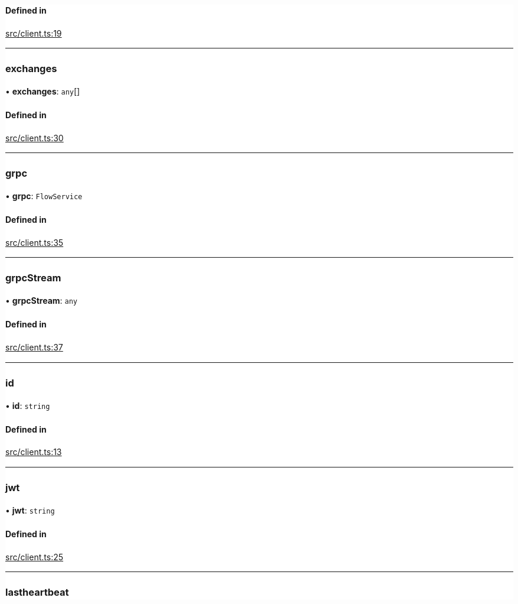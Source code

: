 #### Defined in

[src/client.ts:19](https://github.com/openiap/nodeapi/blob/a159861/src/client.ts#L19)

___

### exchanges

• **exchanges**: `any`[]

#### Defined in

[src/client.ts:30](https://github.com/openiap/nodeapi/blob/a159861/src/client.ts#L30)

___

### grpc

• **grpc**: `FlowService`

#### Defined in

[src/client.ts:35](https://github.com/openiap/nodeapi/blob/a159861/src/client.ts#L35)

___

### grpcStream

• **grpcStream**: `any`

#### Defined in

[src/client.ts:37](https://github.com/openiap/nodeapi/blob/a159861/src/client.ts#L37)

___

### id

• **id**: `string`

#### Defined in

[src/client.ts:13](https://github.com/openiap/nodeapi/blob/a159861/src/client.ts#L13)

___

### jwt

• **jwt**: `string`

#### Defined in

[src/client.ts:25](https://github.com/openiap/nodeapi/blob/a159861/src/client.ts#L25)

___

### lastheartbeat
